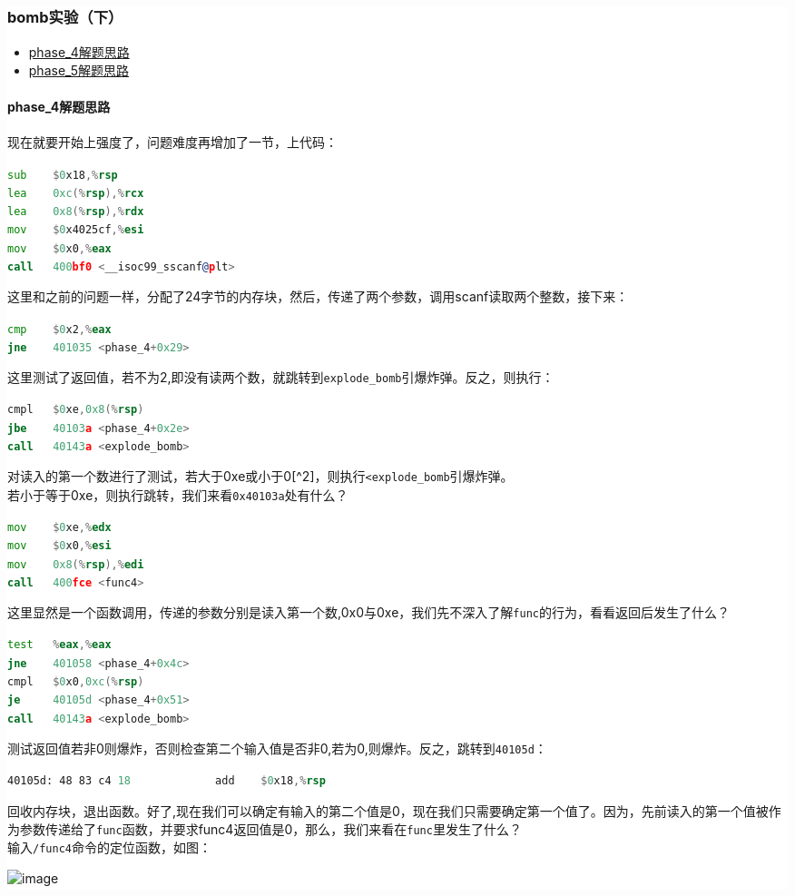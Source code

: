 ### bomb实验（下）



* [phase_4解题思路](#phase_4解题思路)
* [phase_5解题思路](#phase_5解题思路)



#### phase_4解题思路
现在就要开始上强度了，问题难度再增加了一节，上代码：
```asm
sub    $0x18,%rsp
lea    0xc(%rsp),%rcx
lea    0x8(%rsp),%rdx
mov    $0x4025cf,%esi
mov    $0x0,%eax
call   400bf0 <__isoc99_sscanf@plt>
```
这里和之前的问题一样，分配了24字节的内存块，然后，传递了两个参数，调用scanf读取两个整数，接下来：
```asm
cmp    $0x2,%eax
jne    401035 <phase_4+0x29>
```
这里测试了返回值，若不为2,即没有读两个数，就跳转到`explode_bomb`引爆炸弹。反之，则执行：
```asm
cmpl   $0xe,0x8(%rsp)
jbe    40103a <phase_4+0x2e>
call   40143a <explode_bomb>
```
对读入的第一个数进行了测试，若大于0xe或小于0[^2]，则执行`<explode_bomb`引爆炸弹。  
若小于等于0xe，则执行跳转，我们来看`0x40103a`处有什么？  
```asm
mov    $0xe,%edx
mov    $0x0,%esi
mov    0x8(%rsp),%edi
call   400fce <func4>
```
这里显然是一个函数调用，传递的参数分别是读入第一个数,0x0与0xe，我们先不深入了解`func`的行为，看看返回后发生了什么？  
```asm
test   %eax,%eax
jne    401058 <phase_4+0x4c>
cmpl   $0x0,0xc(%rsp)
je     40105d <phase_4+0x51>
call   40143a <explode_bomb>
```
测试返回值若非0则爆炸，否则检查第二个输入值是否非0,若为0,则爆炸。反之，跳转到`40105d`：
```asm
40105d:	48 83 c4 18          	add    $0x18,%rsp
```
回收内存块，退出函数。好了,现在我们可以确定有输入的第二个值是0，现在我们只需要确定第一个值了。因为，先前读入的第一个值被作为参数传递给了`func`函数，并要求func4返回值是0，那么，我们来看在`func`里发生了什么？  
输入`/func4`命令的定位函数，如图：

![image][phase_4-0]


[phase_4-0]: https://raw.githubusercontent.com/highdf/Picture/refs/heads/main/bomb/phase_4-0.png